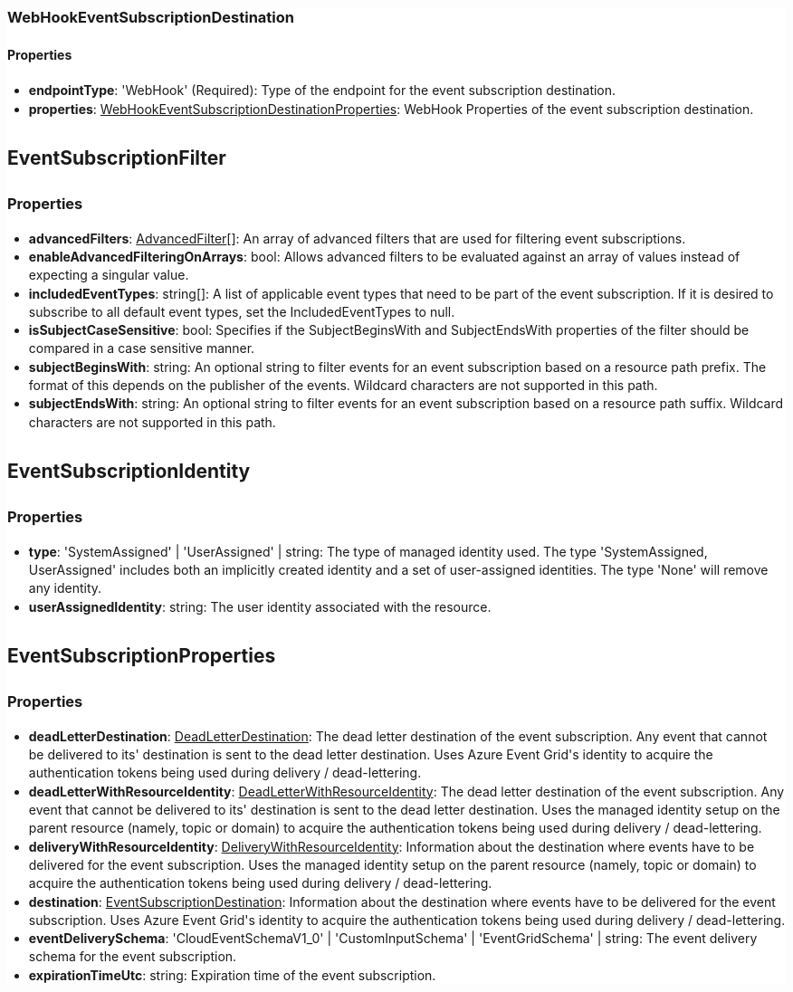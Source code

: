 ### WebHookEventSubscriptionDestination
#### Properties
* **endpointType**: 'WebHook' (Required): Type of the endpoint for the event subscription destination.
* **properties**: [WebHookEventSubscriptionDestinationProperties](#webhookeventsubscriptiondestinationproperties): WebHook Properties of the event subscription destination.


## EventSubscriptionFilter
### Properties
* **advancedFilters**: [AdvancedFilter](#advancedfilter)[]: An array of advanced filters that are used for filtering event subscriptions.
* **enableAdvancedFilteringOnArrays**: bool: Allows advanced filters to be evaluated against an array of values instead of expecting a singular value.
* **includedEventTypes**: string[]: A list of applicable event types that need to be part of the event subscription. If it is desired to subscribe to all default event types, set the IncludedEventTypes to null.
* **isSubjectCaseSensitive**: bool: Specifies if the SubjectBeginsWith and SubjectEndsWith properties of the filter
should be compared in a case sensitive manner.
* **subjectBeginsWith**: string: An optional string to filter events for an event subscription based on a resource path prefix.
The format of this depends on the publisher of the events.
Wildcard characters are not supported in this path.
* **subjectEndsWith**: string: An optional string to filter events for an event subscription based on a resource path suffix.
Wildcard characters are not supported in this path.

## EventSubscriptionIdentity
### Properties
* **type**: 'SystemAssigned' | 'UserAssigned' | string: The type of managed identity used. The type 'SystemAssigned, UserAssigned' includes both an implicitly created identity and a set of user-assigned identities. The type 'None' will remove any identity.
* **userAssignedIdentity**: string: The user identity associated with the resource.

## EventSubscriptionProperties
### Properties
* **deadLetterDestination**: [DeadLetterDestination](#deadletterdestination): The dead letter destination of the event subscription. Any event that cannot be delivered to its' destination is sent to the dead letter destination.
Uses Azure Event Grid's identity to acquire the authentication tokens being used during delivery / dead-lettering.
* **deadLetterWithResourceIdentity**: [DeadLetterWithResourceIdentity](#deadletterwithresourceidentity): The dead letter destination of the event subscription. Any event that cannot be delivered to its' destination is sent to the dead letter destination.
Uses the managed identity setup on the parent resource (namely, topic or domain) to acquire the authentication tokens being used during delivery / dead-lettering.
* **deliveryWithResourceIdentity**: [DeliveryWithResourceIdentity](#deliverywithresourceidentity): Information about the destination where events have to be delivered for the event subscription.
Uses the managed identity setup on the parent resource (namely, topic or domain) to acquire the authentication tokens being used during delivery / dead-lettering.
* **destination**: [EventSubscriptionDestination](#eventsubscriptiondestination): Information about the destination where events have to be delivered for the event subscription.
Uses Azure Event Grid's identity to acquire the authentication tokens being used during delivery / dead-lettering.
* **eventDeliverySchema**: 'CloudEventSchemaV1_0' | 'CustomInputSchema' | 'EventGridSchema' | string: The event delivery schema for the event subscription.
* **expirationTimeUtc**: string: Expiration time of the event subscription.